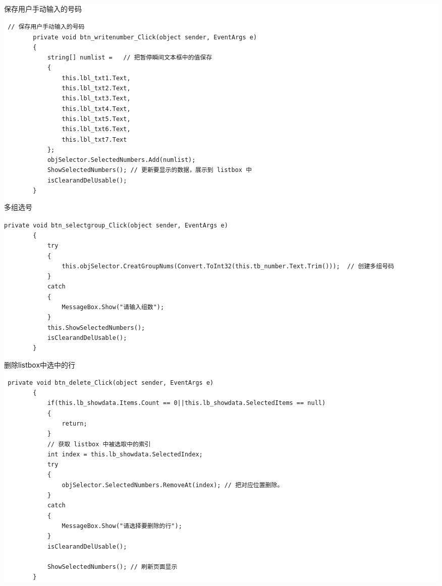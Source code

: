 保存用户手动输入的号码

```
 // 保存用户手动输入的号码
        private void btn_writenumber_Click(object sender, EventArgs e)
        {
            string[] numlist =   // 把暂停瞬间文本框中的值保存
            {
                this.lbl_txt1.Text,
                this.lbl_txt2.Text,
                this.lbl_txt3.Text,
                this.lbl_txt4.Text,
                this.lbl_txt5.Text,
                this.lbl_txt6.Text,
                this.lbl_txt7.Text
            };
            objSelector.SelectedNumbers.Add(numlist);
            ShowSelectedNumbers(); // 更新要显示的数据，展示到 listbox 中
            isClearandDelUsable();
        }
```



多组选号

```
private void btn_selectgroup_Click(object sender, EventArgs e)
        {
            try
            {
                this.objSelector.CreatGroupNums(Convert.ToInt32(this.tb_number.Text.Trim()));  // 创建多组号码
            }
            catch
            {
                MessageBox.Show("请输入组数");
            }
            this.ShowSelectedNumbers();
            isClearandDelUsable();
        }
```



删除listbox中选中的行

```
 private void btn_delete_Click(object sender, EventArgs e)
        {
            if(this.lb_showdata.Items.Count == 0||this.lb_showdata.SelectedItems == null)
            {
                return;
            }
            // 获取 listbox 中被选取中的索引
            int index = this.lb_showdata.SelectedIndex;
            try
            {
                objSelector.SelectedNumbers.RemoveAt(index); // 把对应位置删除。
            }
            catch
            {
                MessageBox.Show("请选择要删除的行");
            }
            isClearandDelUsable();

            ShowSelectedNumbers(); // 刷新页面显示
        }
```